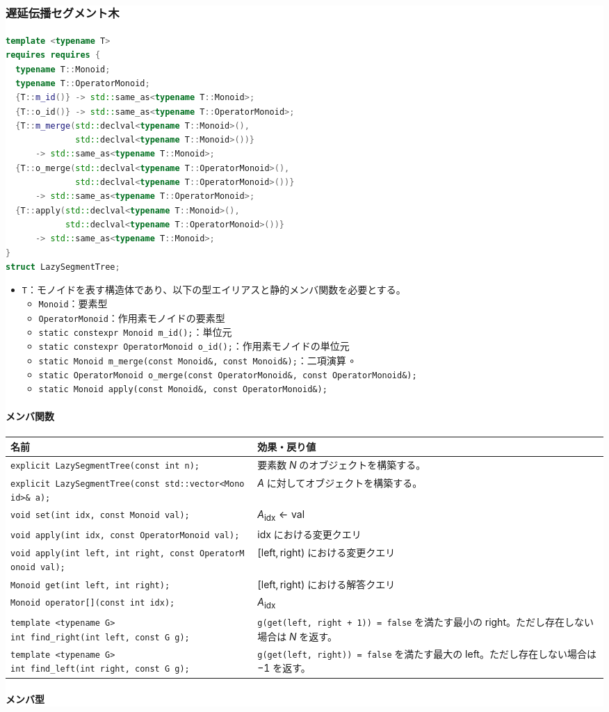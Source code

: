 
### 遅延伝播セグメント木

```cpp
template <typename T>
requires requires {
  typename T::Monoid;
  typename T::OperatorMonoid;
  {T::m_id()} -> std::same_as<typename T::Monoid>;
  {T::o_id()} -> std::same_as<typename T::OperatorMonoid>;
  {T::m_merge(std::declval<typename T::Monoid>(),
              std::declval<typename T::Monoid>())}
      -> std::same_as<typename T::Monoid>;
  {T::o_merge(std::declval<typename T::OperatorMonoid>(),
              std::declval<typename T::OperatorMonoid>())}
      -> std::same_as<typename T::OperatorMonoid>;
  {T::apply(std::declval<typename T::Monoid>(),
            std::declval<typename T::OperatorMonoid>())}
      -> std::same_as<typename T::Monoid>;
}
struct LazySegmentTree;
```

- `T`：モノイドを表す構造体であり、以下の型エイリアスと静的メンバ関数を必要とする。
  - `Monoid`：要素型
  - `OperatorMonoid`：作用素モノイドの要素型
  - `static constexpr Monoid m_id();`：単位元
  - `static constexpr OperatorMonoid o_id();`：作用素モノイドの単位元
  - `static Monoid m_merge(const Monoid&, const Monoid&);`：二項演算 $\circ$
  - `static OperatorMonoid o_merge(const OperatorMonoid&, const OperatorMonoid&);`
  - `static Monoid apply(const Monoid&, const OperatorMonoid&);`

#### メンバ関数

|名前|効果・戻り値|
|:--|:--|
|`explicit LazySegmentTree(const int n);`|要素数 $N$ のオブジェクトを構築する。|
|`explicit LazySegmentTree(const std::vector<Monoid>& a);`|$A$ に対してオブジェクトを構築する。|
|`void set(int idx, const Monoid val);`|$A_{\mathrm{idx}} \gets \mathrm{val}$|
|`void apply(int idx, const OperatorMonoid val);`|$\mathrm{idx}$ における変更クエリ|
|`void apply(int left, int right, const OperatorMonoid val);`|$[\mathrm{left}, \mathrm{right})$ における変更クエリ|
|`Monoid get(int left, int right);`|$[\mathrm{left}, \mathrm{right})$ における解答クエリ|
|`Monoid operator[](const int idx);`|$A_{\mathrm{idx}}$|
|`template <typename G>`<br>`int find_right(int left, const G g);`|`g(get(left, right + 1)) = false` を満たす最小の $\mathrm{right}$。ただし存在しない場合は $N$ を返す。|
|`template <typename G>`<br>`int find_left(int right, const G g);`|`g(get(left, right)) = false` を満たす最大の $\mathrm{left}$。ただし存在しない場合は $-1$ を返す。|

#### メンバ型
